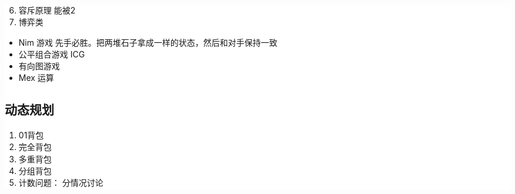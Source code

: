 6. 容斥原理
能被2
7. 博弈类
 - Nim 游戏 先手必胜。把两堆石子拿成一样的状态，然后和对手保持一致
 - 公平组合游戏 ICG
 - 有向图游戏
 - Mex 运算

## 动态规划
1. 01背包
2. 完全背包
3. 多重背包
4. 分组背包
5. 计数问题： 分情况讨论
